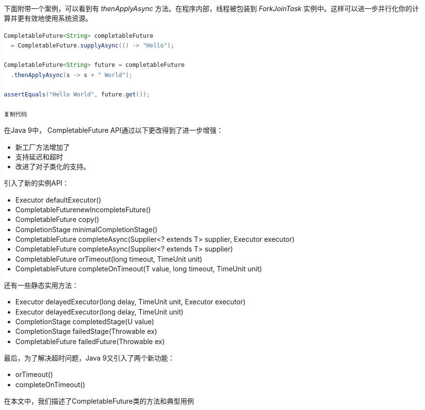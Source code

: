 下面附带一个案例，可以看到有 *thenApplyAsync* 方法。在程序内部，线程被包装到 *ForkJoinTask* 实例中。这样可以进一步并行化你的计算并更有效地使用系统资源。

```java
CompletableFuture<String> completableFuture  
  = CompletableFuture.supplyAsync(() -> "Hello");
 
CompletableFuture<String> future = completableFuture
  .thenApplyAsync(s -> s + " World");
 
assertEquals("Hello World", future.get());

复制代码
```


在Java 9中， CompletableFuture API通过以下更改得到了进一步增强：

- 新工厂方法增加了 
- 支持延迟和超时 
- 改进了对子类化的支持。

引入了新的实例API：

- Executor defaultExecutor() 
- CompletableFuturenewIncompleteFuture() 
- CompletableFuture copy() 
- CompletionStage minimalCompletionStage() 
- CompletableFuture completeAsync(Supplier<? extends T> supplier, Executor executor) 
- CompletableFuture completeAsync(Supplier<? extends T> supplier) 
- CompletableFuture orTimeout(long timeout, TimeUnit unit) 
- CompletableFuture completeOnTimeout(T value, long timeout, TimeUnit unit)

还有一些静态实用方法：

- Executor delayedExecutor(long delay, TimeUnit unit, Executor executor) 
- Executor delayedExecutor(long delay, TimeUnit unit) 
- CompletionStage completedStage(U value) 
- CompletionStage failedStage(Throwable ex) 
- CompletableFuture failedFuture(Throwable ex)

最后，为了解决超时问题，Java 9又引入了两个新功能：

- orTimeout() 
- completeOnTimeout()


在本文中，我们描述了CompletableFuture类的方法和典型用例

